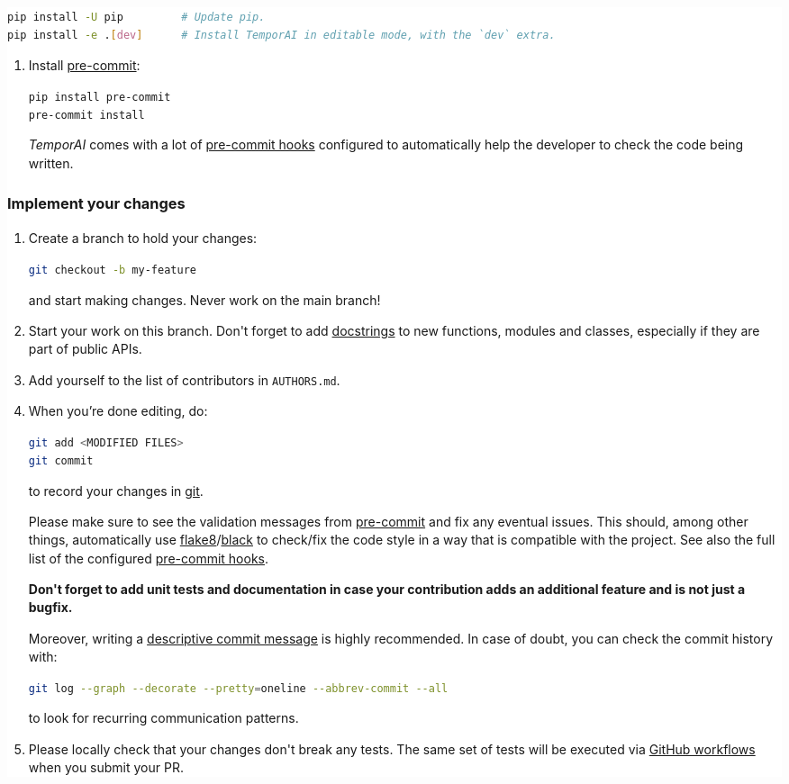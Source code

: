    ```sh
   pip install -U pip         # Update pip.
   pip install -e .[dev]      # Install TemporAI in editable mode, with the `dev` extra.
   ```

1. Install [pre-commit]:

   ```sh
   pip install pre-commit
   pre-commit install
   ```

   *TemporAI* comes with a lot of [pre-commit hooks] configured to automatically help the developer to
   check the code being written.

### Implement your changes

1. Create a branch to hold your changes:

   ```sh
   git checkout -b my-feature
   ```

   and start making changes. Never work on the main branch!

1. Start your work on this branch. Don't forget to add [docstrings] to new
   functions, modules and classes, especially if they are part of public APIs.

1. Add yourself to the list of contributors in `AUTHORS.md`.

1. When you’re done editing, do:

   ```sh
   git add <MODIFIED FILES>
   git commit
   ```

   to record your changes in [git].

   Please make sure to see the validation messages from [pre-commit] and fix
   any eventual issues.
   This should, among other things, automatically use [flake8]/[black] to check/fix the code style
   in a way that is compatible with the project.
   See also the full list of the configured [pre-commit hooks].

   **Don't forget to add unit tests and documentation in case your
   contribution adds an additional feature and is not just a bugfix.**

   Moreover, writing a [descriptive commit message] is highly recommended.
   In case of doubt, you can check the commit history with:

   ```sh
   git log --graph --decorate --pretty=oneline --abbrev-commit --all
   ```

   to look for recurring communication patterns.

1. Please locally check that your changes don't break any tests. The same set of tests will be executed via
[GitHub workflows] when you submit your PR.


[black]: https://pypi.org/project/black/
[code of conduct]: https://github.com/vanderschaarlab/.github/blob/main/CODE_OF_CONDUCT.md
[commonmark]: https://commonmark.org/
[contribution-guide.org]: http://www.contribution-guide.org/
[creating a pr]: https://docs.github.com/en/pull-requests/collaborating-with-pull-requests/proposing-changes-to-your-work-with-pull-requests/creating-a-pull-request
[descriptive commit message]: https://chris.beams.io/posts/git-commit
[docstrings]: https://www.sphinx-doc.org/en/master/usage/extensions/napoleon.html
[first-contributions tutorial]: https://github.com/firstcontributions/first-contributions
[flake8]: https://flake8.pycqa.org/en/stable/
[git]: https://git-scm.com
[github web interface]: https://docs.github.com/en/github/managing-files-in-a-repository/managing-files-on-github/editing-files-in-your-repository
[GitHub workflows]: https://github.com/vanderschaarlab/temporai/tree/main/.github/workflows
[github's code editor]: https://docs.github.com/en/github/managing-files-in-a-repository/managing-files-on-github/editing-files-in-your-repository
[github's fork and pull request workflow]: https://guides.github.com/activities/forking/
[guide created by freecodecamp]: https://github.com/freecodecamp/how-to-contribute-to-open-source
[miniconda]: https://docs.conda.io/en/latest/miniconda.html
[myst]: https://myst-parser.readthedocs.io/en/latest/syntax/syntax.html
[PR template]: https://github.com/vanderschaarlab/.github/blob/main/.github/pull_request_template.md
[other kinds of contributions]: https://opensource.guide/how-to-contribute
[pre-commit]: https://pre-commit.com/
[pre-commit hooks]: https://github.com/vanderschaarlab/temporai/blob/main//.pre-commit-config.yaml
[pypi]: https://pypi.org/
[PyScaffold contributor's guide template]: https://github.com/pyscaffold/pyscaffold/blob/835eb4f986e37409d33fdb3f4d150e41ee07a111/src/pyscaffold/templates/contributing.template
[pyscaffold]: https://pyscaffold.org/
[pytest can drop you]: https://docs.pytest.org/en/stable/usage.html#dropping-to-pdb-python-debugger-at-the-start-of-a-test
[pytest-xdist]: https://pytest-xdist.readthedocs.io/en/stable/
[python software foundation's code of conduct]: https://www.python.org/psf/conduct/
[restructuredtext]: https://www.sphinx-doc.org/en/master/usage/restructuredtext/
[sphinx]: https://www.sphinx-doc.org/en/master/
[tox]: https://tox.readthedocs.io/en/stable/
[virtual environment]: https://realpython.com/python-virtual-environments-a-primer/
[virtualenv]: https://virtualenv.pypa.io/en/stable/
[repository]: https://github.com/vanderschaarlab/temporai
[issue tracker]: https://github.com/vanderschaarlab/temporai/issues